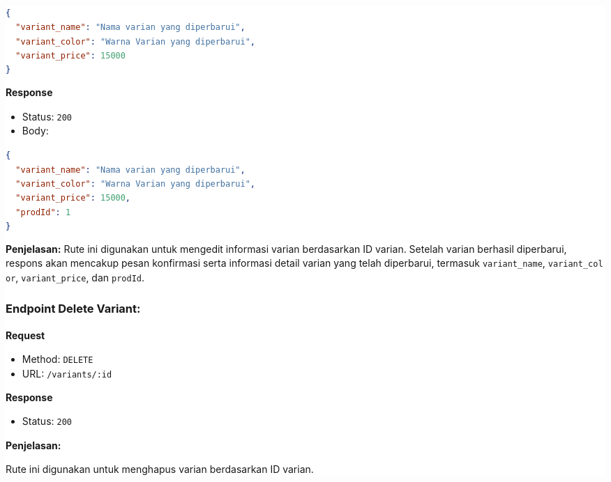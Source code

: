 ```json
{
  "variant_name": "Nama varian yang diperbarui",
  "variant_color": "Warna Varian yang diperbarui",
  "variant_price": 15000
}
```

**Response**

- Status: `200`
- Body:

```json
{
  "variant_name": "Nama varian yang diperbarui",
  "variant_color": "Warna Varian yang diperbarui",
  "variant_price": 15000,
  "prodId": 1
}
```

**Penjelasan:**
Rute ini digunakan untuk mengedit informasi varian berdasarkan ID varian. Setelah varian berhasil diperbarui, respons akan mencakup pesan konfirmasi serta informasi detail varian yang telah diperbarui, termasuk `variant_name`, `variant_color`, `variant_price`, dan `prodId`.

### Endpoint Delete Variant:

**Request**

- Method: `DELETE`
- URL: `/variants/:id`

**Response**

- Status: `200`

**Penjelasan:**

Rute ini digunakan untuk menghapus varian berdasarkan ID varian.
